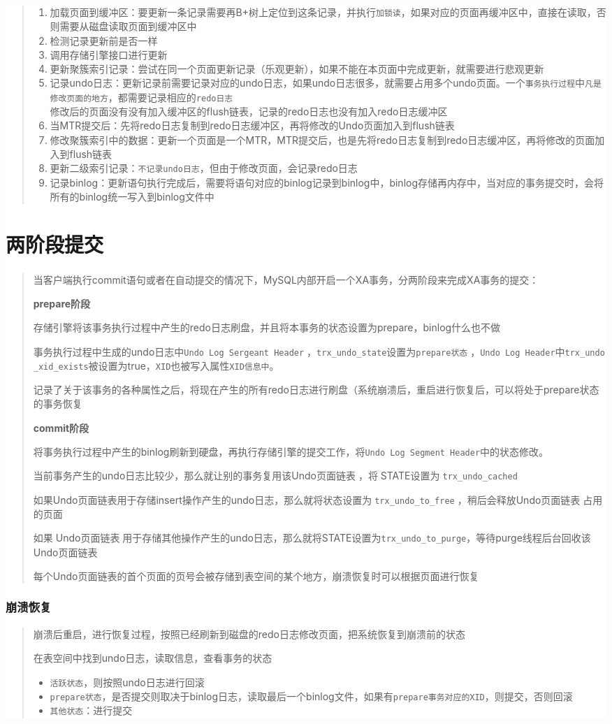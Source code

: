 > 1. 加载页面到缓冲区：要更新一条记录需要再B+树上定位到这条记录，并执行`加锁读`，如果对应的页面再缓冲区中，直接在读取，否则需要从磁盘读取页面到缓冲区中
> 2. 检测记录更新前是否一样
> 3. 调用存储引擎接口进行更新
> 4. 更新聚簇索引记录：尝试在同一个页面更新记录（乐观更新），如果不能在本页面中完成更新，就需要进行悲观更新
> 5. 记录undo日志：更新记录前需要记录对应的undo日志，如果undo日志很多，就需要占用多个undo页面。一个`事务执行过程`中`凡是修改页面的地方`，都需要记录相应的`redo日志`  
> 修改后的页面没有没有加入缓冲区的flush链表，记录的redo日志也没有加入redo日志缓冲区
> 6. 当MTR提交后：先将redo日志复制到redo日志缓冲区，再将修改的Undo页面加入到flush链表
> 7. 修改聚簇索引中的数据：更新一个页面是一个MTR，MTR提交后，也是先将redo日志复制到redo日志缓冲区，再将修改的页面加入到flush链表
> 8. 更新二级索引记录：`不记录undo日志`，但由于修改页面，会记录redo日志
> 9. 记录binlog：更新语句执行完成后，需要将语句对应的binlog记录到binlog中，binlog存储再内存中，当对应的事务提交时，会将所有的binlog统一写入到binlog文件中



# 两阶段提交

> 当客户端执行commit语句或者在自动提交的情况下，MySQL内部开启一个XA事务，分两阶段来完成XA事务的提交：
>
> 
>
> **prepare阶段**
>
> 存储引擎将该事务执行过程中产生的redo日志刷盘，并且将本事务的状态设置为prepare，binlog什么也不做
>
> 事务执行过程中生成的undo日志中`Undo Log Sergeant Header` ，`trx_undo_state`设置为`prepare状态` ，`Undo Log Header`中`trx_undo_xid_exists`被设置为true，`XID`也被写入属性`XID信息中`。
>
> 记录了关于该事务的各种属性之后，将现在产生的所有redo日志进行刷盘（系统崩溃后，重启进行恢复后，可以将处于prepare状态的事务恢复
>
> 
>
> **commit阶段**
>
> 将事务执行过程中产生的binlog刷新到硬盘，再执行存储引擎的提交工作，将`Undo Log Segment Header`中的状态修改。
>
> 当前事务产生的undo日志比较少，那么就让别的事务复用该Undo页面链表 ，将 STATE设置为 `trx_undo_cached`
>
> 如果Undo页面链表用于存储insert操作产生的undo日志，那么就将状态设置为 `trx_undo_to_free` ，稍后会释放Undo页面链表 占用的页面
>
> 如果 Undo页面链表 用于存储其他操作产生的undo日志，那么就将STATE设置为`trx_undo_to_purge`，等待purge线程后台回收该 Undo页面链表
>
> 
>
> 每个Undo页面链表的首个页面的页号会被存储到表空间的某个地方，崩溃恢复时可以根据页面进行恢复



### 崩溃恢复

> 崩溃后重启，进行恢复过程，按照已经刷新到磁盘的redo日志修改页面，把系统恢复到崩溃前的状态
>
> 在表空间中找到undo日志，读取信息，查看事务的状态
>
> - `活跃状态`，则按照undo日志进行回滚
> - `prepare状态`，是否提交则取决于binlog日志，读取最后一个binlog文件，如果有`prepare事务对应的XID`，则提交，否则回滚
> - `其他状态`：进行提交

